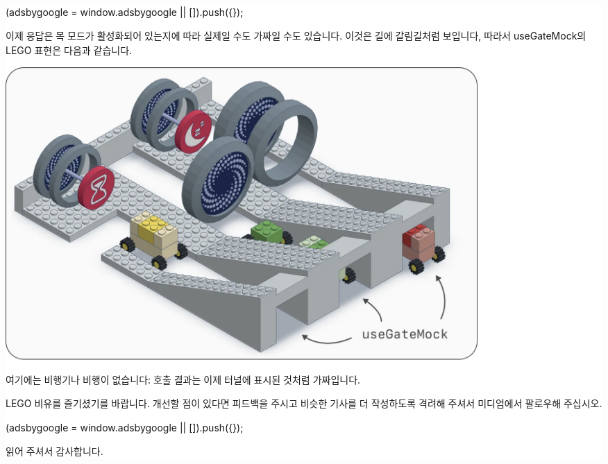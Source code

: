 
<ins class="adsbygoogle"
  style="display:block"
  data-ad-client="ca-pub-4877378276818686"
  data-ad-slot="9743150776"
  data-ad-format="auto"
  data-full-width-responsive="true"></ins>
<component is="script">
(adsbygoogle = window.adsbygoogle || []).push({});
</component>

이제 응답은 목 모드가 활성화되어 있는지에 따라 실제일 수도 가짜일 수도 있습니다. 이것은 길에 갈림길처럼 보입니다, 따라서 useGateMock의 LEGO 표현은 다음과 같습니다.

![LEGO representation](./img/ReactLikeLEGO_6.png)

여기에는 비행기나 비행이 없습니다: 호출 결과는 이제 터널에 표시된 것처럼 가짜입니다.

LEGO 비유를 즐기셨기를 바랍니다. 개선할 점이 있다면 피드백을 주시고 비슷한 기사를 더 작성하도록 격려해 주셔서 미디엄에서 팔로우해 주십시오.


<ins class="adsbygoogle"
  style="display:block"
  data-ad-client="ca-pub-4877378276818686"
  data-ad-slot="9743150776"
  data-ad-format="auto"
  data-full-width-responsive="true"></ins>
<component is="script">
(adsbygoogle = window.adsbygoogle || []).push({});
</component>

읽어 주셔서 감사합니다.